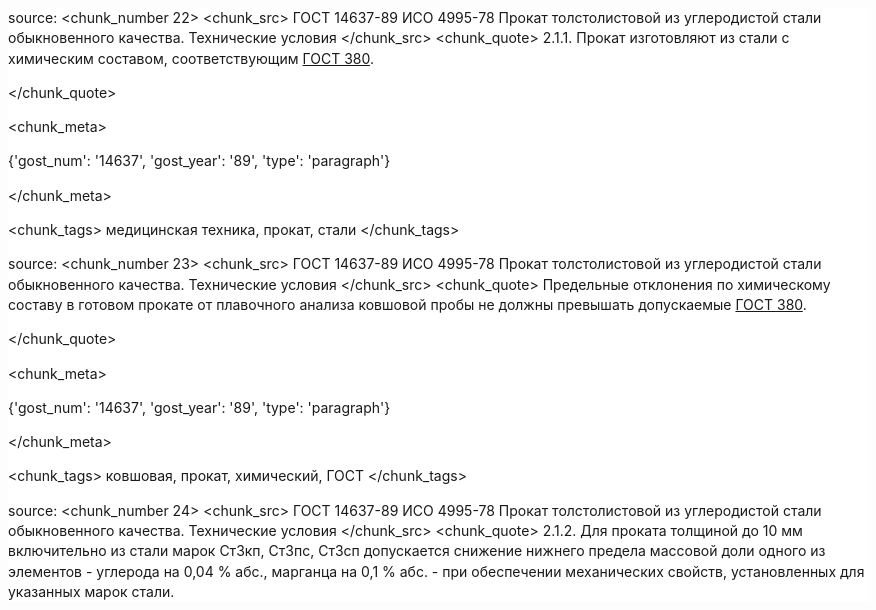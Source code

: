 source:
<chunk_number 22>
<chunk_src>
ГОСТ 14637-89 ИСО 4995-78 Прокат толстолистовой из углеродистой стали обыкновенного качества. Технические условия
</chunk_src>
<chunk_quote>
2.1.1. Прокат изготовляют из стали с химическим составом, соответствующим [ГОСТ 380](https://files.stroyinf.ru/Data2/1/4293837/4293837742.htm "ГОСТ 380-2005 Сталь углеродистая обыкновенного качества. Марки").

</chunk_quote>

<chunk_meta>

{'gost_num': '14637', 'gost_year': '89', 'type': 'paragraph'}

</chunk_meta>

<chunk_tags>
медицинская техника, прокат, стали
</chunk_tags>

source:
<chunk_number 23>
<chunk_src>
ГОСТ 14637-89 ИСО 4995-78 Прокат толстолистовой из углеродистой стали обыкновенного качества. Технические условия
</chunk_src>
<chunk_quote>
Предельные отклонения по химическому составу в готовом прокате от плавочного анализа ковшовой пробы не должны превышать допускаемые [ГОСТ 380](https://files.stroyinf.ru/Data2/1/4293837/4293837742.htm "ГОСТ 380-2005 Сталь углеродистая обыкновенного качества. Марки").

</chunk_quote>

<chunk_meta>

{'gost_num': '14637', 'gost_year': '89', 'type': 'paragraph'}

</chunk_meta>

<chunk_tags>
ковшовая, прокат, химический, ГОСТ
</chunk_tags>

source:
<chunk_number 24>
<chunk_src>
ГОСТ 14637-89 ИСО 4995-78 Прокат толстолистовой из углеродистой стали обыкновенного качества. Технические условия
</chunk_src>
<chunk_quote>
2.1.2. Для проката толщиной до 10 мм включительно из стали марок Ст3кп, Ст3пс, Ст3сп допускается снижение нижнего предела массовой доли одного из элементов - углерода на 0,04 % абс., марганца на 0,1 % абс. - при обеспечении механических свойств, установленных для указанных марок стали.
